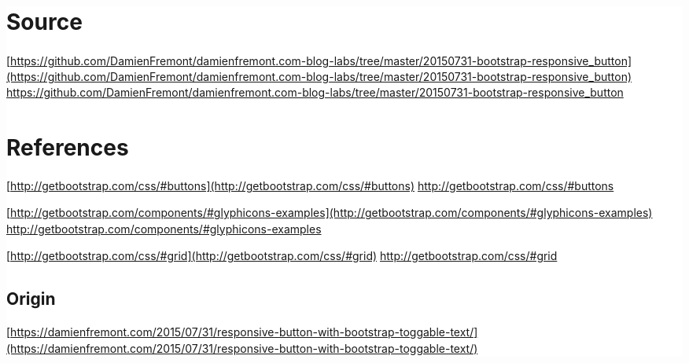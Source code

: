 
 
# Source
 
[https://github.com/DamienFremont/damienfremont.com-blog-labs/tree/master/20150731-bootstrap-responsive_button](https://github.com/DamienFremont/damienfremont.com-blog-labs/tree/master/20150731-bootstrap-responsive_button)
https://github.com/DamienFremont/damienfremont.com-blog-labs/tree/master/20150731-bootstrap-responsive_button
 
# References
 
[http://getbootstrap.com/css/#buttons](http://getbootstrap.com/css/#buttons)
http://getbootstrap.com/css/#buttons
 
[http://getbootstrap.com/components/#glyphicons-examples](http://getbootstrap.com/components/#glyphicons-examples)
http://getbootstrap.com/components/#glyphicons-examples
 
[http://getbootstrap.com/css/#grid](http://getbootstrap.com/css/#grid)
http://getbootstrap.com/css/#grid
 
 
## Origin
[https://damienfremont.com/2015/07/31/responsive-button-with-bootstrap-toggable-text/](https://damienfremont.com/2015/07/31/responsive-button-with-bootstrap-toggable-text/)
 
